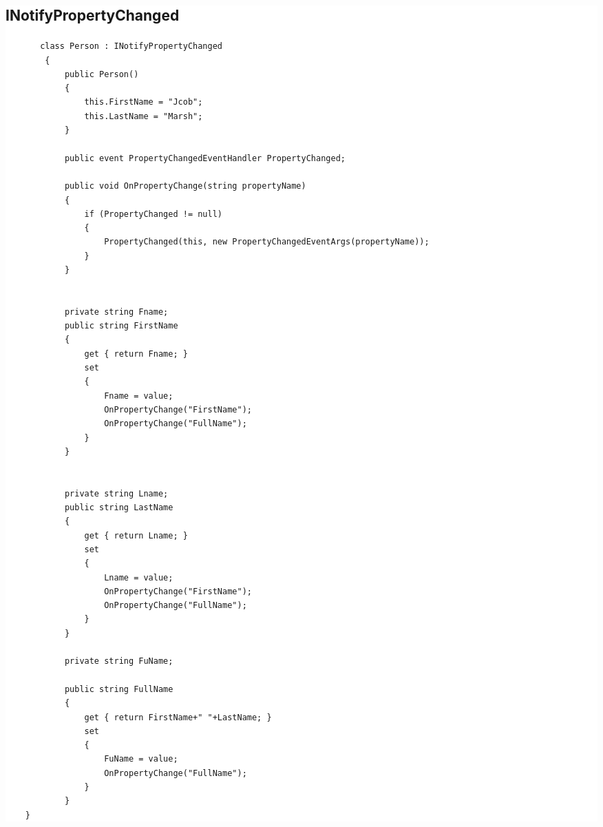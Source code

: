 ## INotifyPropertyChanged

           class Person : INotifyPropertyChanged
            {
                public Person()
                {
                    this.FirstName = "Jcob";
                    this.LastName = "Marsh";
                }

                public event PropertyChangedEventHandler PropertyChanged;

                public void OnPropertyChange(string propertyName)
                {
                    if (PropertyChanged != null)
                    {
                        PropertyChanged(this, new PropertyChangedEventArgs(propertyName));
                    }
                }


                private string Fname;
                public string FirstName
                {
                    get { return Fname; }
                    set
                    {
                        Fname = value;
                        OnPropertyChange("FirstName");
                        OnPropertyChange("FullName");
                    }
                }


                private string Lname;
                public string LastName
                {
                    get { return Lname; }
                    set
                    {
                        Lname = value;
                        OnPropertyChange("FirstName");
                        OnPropertyChange("FullName");
                    }
                }

                private string FuName;

                public string FullName
                {
                    get { return FirstName+" "+LastName; }
                    set
                    {
                        FuName = value;
                        OnPropertyChange("FullName");
                    }
                }
        }
